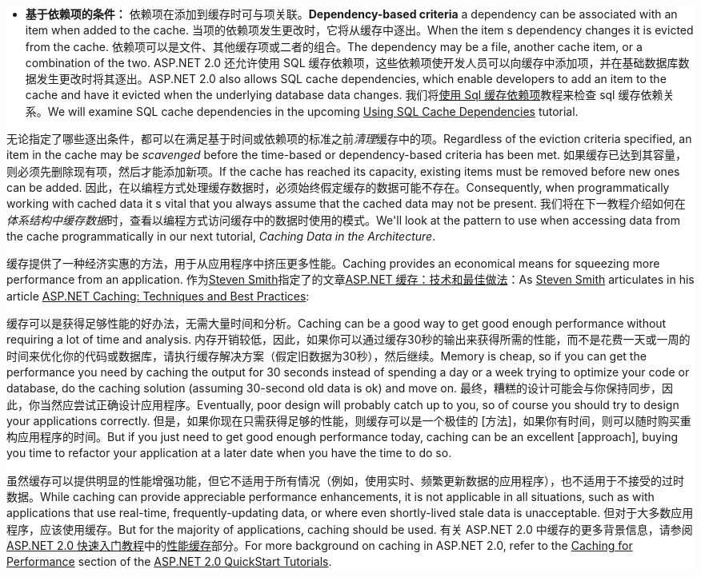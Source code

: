 - <span data-ttu-id="e9a8a-133">**基于依赖项的条件：** 依赖项在添加到缓存时可与项关联。</span><span class="sxs-lookup"><span data-stu-id="e9a8a-133">**Dependency-based criteria** a dependency can be associated with an item when added to the cache.</span></span> <span data-ttu-id="e9a8a-134">当项的依赖项发生更改时，它将从缓存中逐出。</span><span class="sxs-lookup"><span data-stu-id="e9a8a-134">When the item s dependency changes it is evicted from the cache.</span></span> <span data-ttu-id="e9a8a-135">依赖项可以是文件、其他缓存项或二者的组合。</span><span class="sxs-lookup"><span data-stu-id="e9a8a-135">The dependency may be a file, another cache item, or a combination of the two.</span></span> <span data-ttu-id="e9a8a-136">ASP.NET 2.0 还允许使用 SQL 缓存依赖项，这些依赖项使开发人员可以向缓存中添加项，并在基础数据库数据发生更改时将其逐出。</span><span class="sxs-lookup"><span data-stu-id="e9a8a-136">ASP.NET 2.0 also allows SQL cache dependencies, which enable developers to add an item to the cache and have it evicted when the underlying database data changes.</span></span> <span data-ttu-id="e9a8a-137">我们将[使用 Sql 缓存依赖项](using-sql-cache-dependencies-cs.md)教程来检查 sql 缓存依赖关系。</span><span class="sxs-lookup"><span data-stu-id="e9a8a-137">We will examine SQL cache dependencies in the upcoming [Using SQL Cache Dependencies](using-sql-cache-dependencies-cs.md) tutorial.</span></span>

<span data-ttu-id="e9a8a-138">无论指定了哪些逐出条件，都可以在满足基于时间或依赖项的标准之前*清理*缓存中的项。</span><span class="sxs-lookup"><span data-stu-id="e9a8a-138">Regardless of the eviction criteria specified, an item in the cache may be *scavenged* before the time-based or dependency-based criteria has been met.</span></span> <span data-ttu-id="e9a8a-139">如果缓存已达到其容量，则必须先删除现有项，然后才能添加新项。</span><span class="sxs-lookup"><span data-stu-id="e9a8a-139">If the cache has reached its capacity, existing items must be removed before new ones can be added.</span></span> <span data-ttu-id="e9a8a-140">因此，在以编程方式处理缓存数据时，必须始终假定缓存的数据可能不存在。</span><span class="sxs-lookup"><span data-stu-id="e9a8a-140">Consequently, when programmatically working with cached data it s vital that you always assume that the cached data may not be present.</span></span> <span data-ttu-id="e9a8a-141">我们将在下一教程介绍如何在*体系结构中缓存数据*时，查看以编程方式访问缓存中的数据时使用的模式。</span><span class="sxs-lookup"><span data-stu-id="e9a8a-141">We'll look at the pattern to use when accessing data from the cache programmatically in our next tutorial, *Caching Data in the Architecture*.</span></span>

<span data-ttu-id="e9a8a-142">缓存提供了一种经济实惠的方法，用于从应用程序中挤压更多性能。</span><span class="sxs-lookup"><span data-stu-id="e9a8a-142">Caching provides an economical means for squeezing more performance from an application.</span></span> <span data-ttu-id="e9a8a-143">作为[Steven Smith](http://aspadvice.com/blogs/ssmith/)指定了的文章[ASP.NET 缓存：技术和最佳做法](https://msdn.microsoft.com/library/aa478965.aspx)：</span><span class="sxs-lookup"><span data-stu-id="e9a8a-143">As [Steven Smith](http://aspadvice.com/blogs/ssmith/) articulates in his article [ASP.NET Caching: Techniques and Best Practices](https://msdn.microsoft.com/library/aa478965.aspx):</span></span>

<span data-ttu-id="e9a8a-144">缓存可以是获得足够性能的好办法，无需大量时间和分析。</span><span class="sxs-lookup"><span data-stu-id="e9a8a-144">Caching can be a good way to get good enough performance without requiring a lot of time and analysis.</span></span> <span data-ttu-id="e9a8a-145">内存开销较低，因此，如果你可以通过缓存30秒的输出来获得所需的性能，而不是花费一天或一周的时间来优化你的代码或数据库，请执行缓存解决方案（假定旧数据为30秒），然后继续。</span><span class="sxs-lookup"><span data-stu-id="e9a8a-145">Memory is cheap, so if you can get the performance you need by caching the output for 30 seconds instead of spending a day or a week trying to optimize your code or database, do the caching solution (assuming 30-second old data is ok) and move on.</span></span> <span data-ttu-id="e9a8a-146">最终，糟糕的设计可能会与你保持同步，因此，你当然应尝试正确设计应用程序。</span><span class="sxs-lookup"><span data-stu-id="e9a8a-146">Eventually, poor design will probably catch up to you, so of course you should try to design your applications correctly.</span></span> <span data-ttu-id="e9a8a-147">但是，如果你现在只需获得足够的性能，则缓存可以是一个极佳的 [方法]，如果你有时间，则可以随时购买重构应用程序的时间。</span><span class="sxs-lookup"><span data-stu-id="e9a8a-147">But if you just need to get good enough performance today, caching can be an excellent [approach], buying you time to refactor your application at a later date when you have the time to do so.</span></span>

<span data-ttu-id="e9a8a-148">虽然缓存可以提供明显的性能增强功能，但它不适用于所有情况（例如，使用实时、频繁更新数据的应用程序），也不适用于不接受的过时数据。</span><span class="sxs-lookup"><span data-stu-id="e9a8a-148">While caching can provide appreciable performance enhancements, it is not applicable in all situations, such as with applications that use real-time, frequently-updating data, or where even shortly-lived stale data is unacceptable.</span></span> <span data-ttu-id="e9a8a-149">但对于大多数应用程序，应该使用缓存。</span><span class="sxs-lookup"><span data-stu-id="e9a8a-149">But for the majority of applications, caching should be used.</span></span> <span data-ttu-id="e9a8a-150">有关 ASP.NET 2.0 中缓存的更多背景信息，请参阅[ASP.NET 2.0 快速入门教程](https://quickstarts.asp.net/QuickStartv20/aspnet/)中的[性能缓存](https://quickstarts.asp.net/QuickStartv20/aspnet/doc/caching/default.aspx)部分。</span><span class="sxs-lookup"><span data-stu-id="e9a8a-150">For more background on caching in ASP.NET 2.0, refer to the [Caching for Performance](https://quickstarts.asp.net/QuickStartv20/aspnet/doc/caching/default.aspx) section of the [ASP.NET 2.0 QuickStart Tutorials](https://quickstarts.asp.net/QuickStartv20/aspnet/).</span></span>

